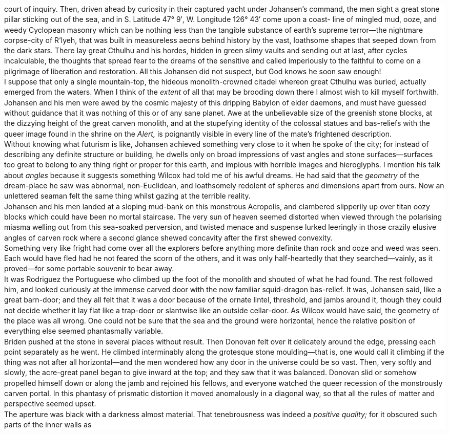 court of inquiry. Then, driven ahead by curiosity in their captured yacht
under Johansen’s command, the men sight a great stone pillar sticking out of
the sea, and in S. Latitude 47° 9′, W. Longitude 126° 43′ come upon a coast-
line of mingled mud, ooze, and weedy Cyclopean masonry which can be nothing
less than the tangible substance of earth’s supreme terror—the nightmare
corpse-city of R’lyeh, that was built in measureless aeons behind history by
the vast, loathsome shapes that seeped down from the dark stars. There lay
great Cthulhu and his hordes, hidden in green slimy vaults and sending out at
last, after cycles incalculable, the thoughts that spread fear to the dreams
of the sensitive and called imperiously to the faithful to come on a
pilgrimage of liberation and restoration. All this Johansen did not suspect,
but God knows he soon saw enough!  
I suppose that only a single mountain-top, the hideous monolith-crowned
citadel whereon great Cthulhu was buried, actually emerged from the waters.
When I think of the _extent_ of all that may be brooding down there I almost
wish to kill myself forthwith. Johansen and his men were awed by the cosmic
majesty of this dripping Babylon of elder daemons, and must have guessed
without guidance that it was nothing of this or of any sane planet. Awe at the
unbelievable size of the greenish stone blocks, at the dizzying height of the
great carven monolith, and at the stupefying identity of the colossal statues
and bas-reliefs with the queer image found in the shrine on the _Alert,_ is
poignantly visible in every line of the mate’s frightened description.  
Without knowing what futurism is like, Johansen achieved something very close
to it when he spoke of the city; for instead of describing any definite
structure or building, he dwells only on broad impressions of vast angles and
stone surfaces—surfaces too great to belong to any thing right or proper for
this earth, and impious with horrible images and hieroglyphs. I mention his
talk about _angles_ because it suggests something Wilcox had told me of his
awful dreams. He had said that the _geometry_ of the dream-place he saw was
abnormal, non-Euclidean, and loathsomely redolent of spheres and dimensions
apart from ours. Now an unlettered seaman felt the same thing whilst gazing at
the terrible reality.  
Johansen and his men landed at a sloping mud-bank on this monstrous Acropolis,
and clambered slipperily up over titan oozy blocks which could have been no
mortal staircase. The very sun of heaven seemed distorted when viewed through
the polarising miasma welling out from this sea-soaked perversion, and twisted
menace and suspense lurked leeringly in those crazily elusive angles of carven
rock where a second glance shewed concavity after the first shewed convexity.  
Something very like fright had come over all the explorers before anything
more definite than rock and ooze and weed was seen. Each would have fled had
he not feared the scorn of the others, and it was only half-heartedly that
they searched—vainly, as it proved—for some portable souvenir to bear away.  
It was Rodriguez the Portuguese who climbed up the foot of the monolith and
shouted of what he had found. The rest followed him, and looked curiously at
the immense carved door with the now familiar squid-dragon bas-relief. It was,
Johansen said, like a great barn-door; and they all felt that it was a door
because of the ornate lintel, threshold, and jambs around it, though they
could not decide whether it lay flat like a trap-door or slantwise like an
outside cellar-door. As Wilcox would have said, the geometry of the place was
all wrong. One could not be sure that the sea and the ground were horizontal,
hence the relative position of everything else seemed phantasmally variable.  
Briden pushed at the stone in several places without result. Then Donovan felt
over it delicately around the edge, pressing each point separately as he went.
He climbed interminably along the grotesque stone moulding—that is, one would
call it climbing if the thing was not after all horizontal—and the men
wondered how any door in the universe could be so vast. Then, very softly and
slowly, the acre-great panel began to give inward at the top; and they saw
that it was balanced. Donovan slid or somehow propelled himself down or along
the jamb and rejoined his fellows, and everyone watched the queer recession of
the monstrously carven portal. In this phantasy of prismatic distortion it
moved anomalously in a diagonal way, so that all the rules of matter and
perspective seemed upset.  
The aperture was black with a darkness almost material. That tenebrousness was
indeed a _positive quality;_ for it obscured such parts of the inner walls as